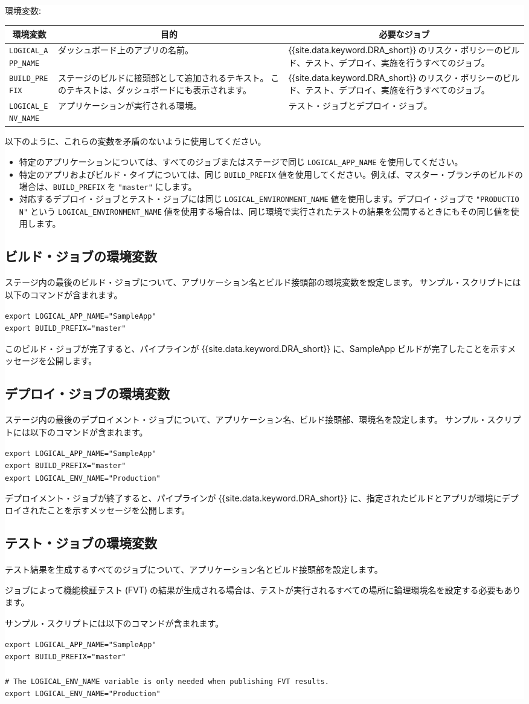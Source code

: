 環境変数:

| 環境変数  | 目的 | 必要なジョブ |
|-----------------------|-------- |-------------|
| `LOGICAL_APP_NAME`    | ダッシュボード上のアプリの名前。 | {{site.data.keyword.DRA_short}} のリスク・ポリシーのビルド、テスト、デプロイ、実施を行うすべてのジョブ。 |
| `BUILD_PREFIX`  | ステージのビルドに接頭部として追加されるテキスト。 このテキストは、ダッシュボードにも表示されます。 | {{site.data.keyword.DRA_short}} のリスク・ポリシーのビルド、テスト、デプロイ、実施を行うすべてのジョブ。 |
| `LOGICAL_ENV_NAME`  | アプリケーションが実行される環境。 | テスト・ジョブとデプロイ・ジョブ。 |

以下のように、これらの変数を矛盾のないように使用してください。

* 特定のアプリケーションについては、すべてのジョブまたはステージで同じ `LOGICAL_APP_NAME` を使用してください。 
* 特定のアプリおよびビルド・タイプについては、同じ `BUILD_PREFIX` 値を使用してください。例えば、マスター・ブランチのビルドの場合は、`BUILD_PREFIX` を `"master"` にします。 
* 対応するデプロイ・ジョブとテスト・ジョブには同じ `LOGICAL_ENVIRONMENT_NAME` 値を使用します。デプロイ・ジョブで `"PRODUCTION"` という `LOGICAL_ENVIRONMENT_NAME` 値を使用する場合は、同じ環境で実行されたテストの結果を公開するときにもその同じ値を使用します。

## ビルド・ジョブの環境変数

ステージ内の最後のビルド・ジョブについて、アプリケーション名とビルド接頭部の環境変数を設定します。 サンプル・スクリプトには以下のコマンドが含まれます。

```
export LOGICAL_APP_NAME="SampleApp"
export BUILD_PREFIX="master"
```

このビルド・ジョブが完了すると、パイプラインが {{site.data.keyword.DRA_short}} に、SampleApp ビルドが完了したことを示すメッセージを公開します。

## デプロイ・ジョブの環境変数

ステージ内の最後のデプロイメント・ジョブについて、アプリケーション名、ビルド接頭部、環境名を設定します。 サンプル・スクリプトには以下のコマンドが含まれます。

```
export LOGICAL_APP_NAME="SampleApp"
export BUILD_PREFIX="master"
export LOGICAL_ENV_NAME="Production"
```

デプロイメント・ジョブが終了すると、パイプラインが {{site.data.keyword.DRA_short}} に、指定されたビルドとアプリが環境にデプロイされたことを示すメッセージを公開します。

## テスト・ジョブの環境変数

テスト結果を生成するすべてのジョブについて、アプリケーション名とビルド接頭部を設定します。

ジョブによって機能検証テスト (FVT) の結果が生成される場合は、テストが実行されるすべての場所に論理環境名を設定する必要もあります。

サンプル・スクリプトには以下のコマンドが含まれます。

```
export LOGICAL_APP_NAME="SampleApp"
export BUILD_PREFIX="master"

# The LOGICAL_ENV_NAME variable is only needed when publishing FVT results.
export LOGICAL_ENV_NAME="Production"
```
